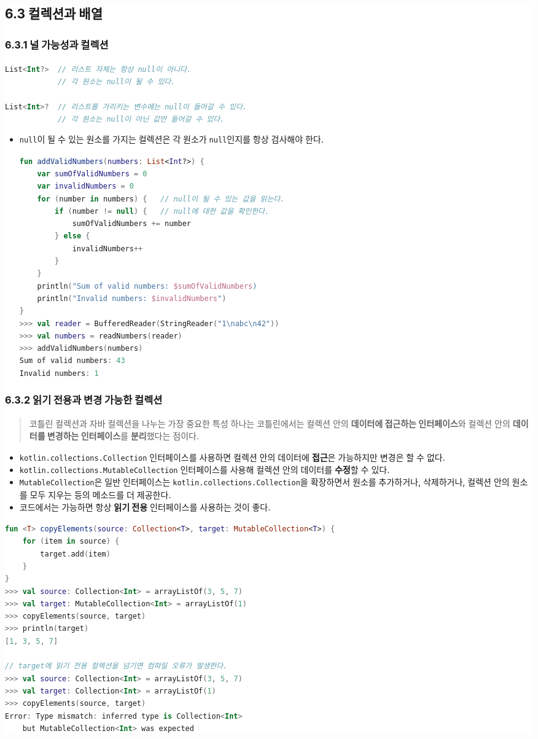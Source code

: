 ## 6.3 컬렉션과 배열

### 6.3.1 널 가능성과 컬렉션

```kotlin
List<Int?>  // 리스트 자체는 항상 null이 아니다.
            // 각 원소는 null이 될 수 있다.

List<Int>?  // 리스트를 가리키는 변수에는 null이 들어갈 수 있다.
            // 각 원소는 null이 아닌 값만 들어갈 수 있다.
```

- `null`이 될 수 있는 원소를 가지는 컬렉션은 각 원소가 `null`인지를 항상 검사해야 한다.

    ```kotlin
    fun addValidNumbers(numbers: List<Int?>) {
        var sumOfValidNumbers = 0
        var invalidNumbers = 0
        for (number in numbers) {   // null이 될 수 있는 값을 읽는다.
            if (number != null) {   // null에 대한 값을 확인한다.
                sumOfValidNumbers += number
            } else {
                invalidNumbers++
            }
        }
        println("Sum of valid numbers: $sumOfValidNumbers)
        println("Invalid numbers: $invalidNumbers")
    }
    >>> val reader = BufferedReader(StringReader("1\nabc\n42"))
    >>> val numbers = readNumbers(reader)
    >>> addValidNumbers(numbers)
    Sum of valid numbers: 43
    Invalid numbers: 1
    ```

### 6.3.2 읽기 전용과 변경 가능한 컬렉션

> 코틀린 컬렉션과 자바 컬렉션을 나누는 가장 중요한 특성 하나는 코틀린에서는 컬렉션 안의 **데이터에 접근하는 인터페이스**와 컬렉션 안의 **데이터를 변경하는 인터페이스**를 **분리**했다는 점이다.

- `kotlin.collections.Collection` 인터페이스를 사용하면 컬렉션 안의 데이터에 **접근**은 가능하지만 변경은 할 수 없다.
- `kotlin.collections.MutableCollection` 인터페이스를 사용해 컬렉션 안의 데이터를 **수정**할 수 있다.
- `MutableCollection`은 일반 인터페이스는 `kotlin.collections.Collection`을 확장하면서 원소를 추가하거나, 삭제하거나, 컬렉션 안의 원소를 모두 지우는 등의 메소드를 더 제공한다.
- 코드에서는 가능하면 항상 **읽기 전용** 인터페이스를 사용하는 것이 좋다.

```kotlin
fun <T> copyElements(source: Collection<T>, target: MutableCollection<T>) {
    for (item in source) {
        target.add(item)
    }
}
>>> val source: Collection<Int> = arrayListOf(3, 5, 7)
>>> val target: MutableCollection<Int> = arrayListOf(1)
>>> copyElements(source, target)
>>> println(target)
[1, 3, 5, 7]

// target에 읽기 전용 컬렉션을 넘기면 컴파일 오류가 발생한다.
>>> val source: Collection<Int> = arrayListOf(3, 5, 7)
>>> val target: Collection<Int> = arrayListOf(1)
>>> copyElements(source, target)
Error: Type mismatch: inferred type is Collection<Int>
    but MutableCollection<Int> was expected
```
